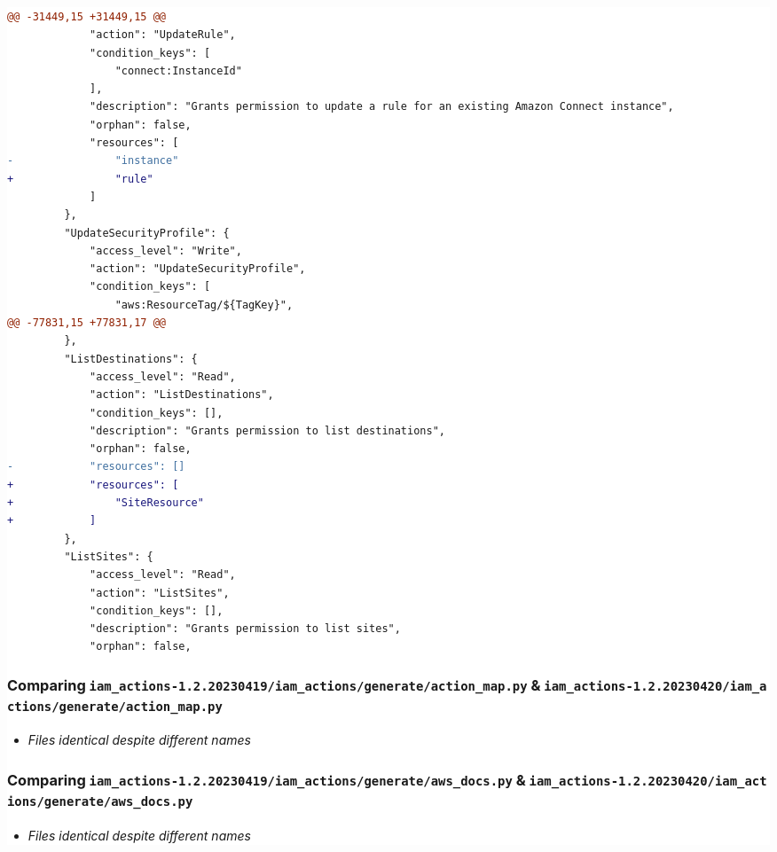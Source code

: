 ```diff
@@ -31449,15 +31449,15 @@
             "action": "UpdateRule",
             "condition_keys": [
                 "connect:InstanceId"
             ],
             "description": "Grants permission to update a rule for an existing Amazon Connect instance",
             "orphan": false,
             "resources": [
-                "instance"
+                "rule"
             ]
         },
         "UpdateSecurityProfile": {
             "access_level": "Write",
             "action": "UpdateSecurityProfile",
             "condition_keys": [
                 "aws:ResourceTag/${TagKey}",
@@ -77831,15 +77831,17 @@
         },
         "ListDestinations": {
             "access_level": "Read",
             "action": "ListDestinations",
             "condition_keys": [],
             "description": "Grants permission to list destinations",
             "orphan": false,
-            "resources": []
+            "resources": [
+                "SiteResource"
+            ]
         },
         "ListSites": {
             "access_level": "Read",
             "action": "ListSites",
             "condition_keys": [],
             "description": "Grants permission to list sites",
             "orphan": false,
```

### Comparing `iam_actions-1.2.20230419/iam_actions/generate/action_map.py` & `iam_actions-1.2.20230420/iam_actions/generate/action_map.py`

 * *Files identical despite different names*

### Comparing `iam_actions-1.2.20230419/iam_actions/generate/aws_docs.py` & `iam_actions-1.2.20230420/iam_actions/generate/aws_docs.py`

 * *Files identical despite different names*
